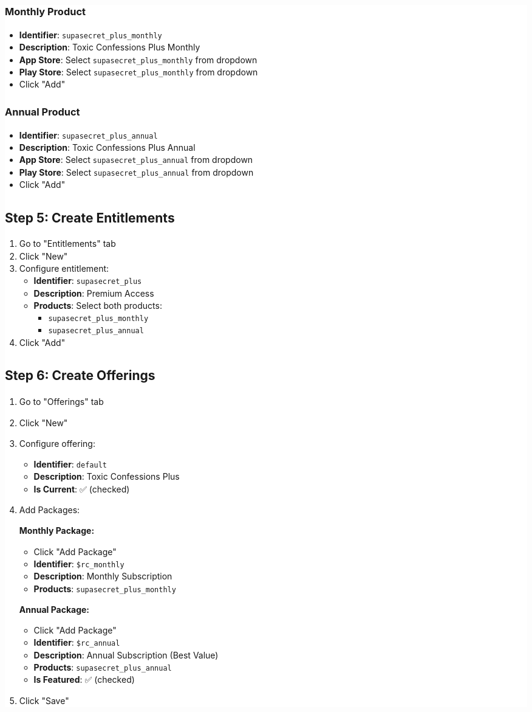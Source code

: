 ### Monthly Product
- **Identifier**: `supasecret_plus_monthly`
- **Description**: Toxic Confessions Plus Monthly
- **App Store**: Select `supasecret_plus_monthly` from dropdown
- **Play Store**: Select `supasecret_plus_monthly` from dropdown
- Click "Add"

### Annual Product
- **Identifier**: `supasecret_plus_annual`
- **Description**: Toxic Confessions Plus Annual
- **App Store**: Select `supasecret_plus_annual` from dropdown
- **Play Store**: Select `supasecret_plus_annual` from dropdown
- Click "Add"

## Step 5: Create Entitlements

1. Go to "Entitlements" tab
2. Click "New"
3. Configure entitlement:
   - **Identifier**: `supasecret_plus`
   - **Description**: Premium Access
   - **Products**: Select both products:
     - `supasecret_plus_monthly`
     - `supasecret_plus_annual`
4. Click "Add"

## Step 6: Create Offerings

1. Go to "Offerings" tab
2. Click "New"
3. Configure offering:
   - **Identifier**: `default`
   - **Description**: Toxic Confessions Plus
   - **Is Current**: ✅ (checked)

4. Add Packages:

   **Monthly Package:**
   - Click "Add Package"
   - **Identifier**: `$rc_monthly`
   - **Description**: Monthly Subscription
   - **Products**: `supasecret_plus_monthly`

   **Annual Package:**
   - Click "Add Package"
   - **Identifier**: `$rc_annual`
   - **Description**: Annual Subscription (Best Value)
   - **Products**: `supasecret_plus_annual`
   - **Is Featured**: ✅ (checked)

5. Click "Save"
